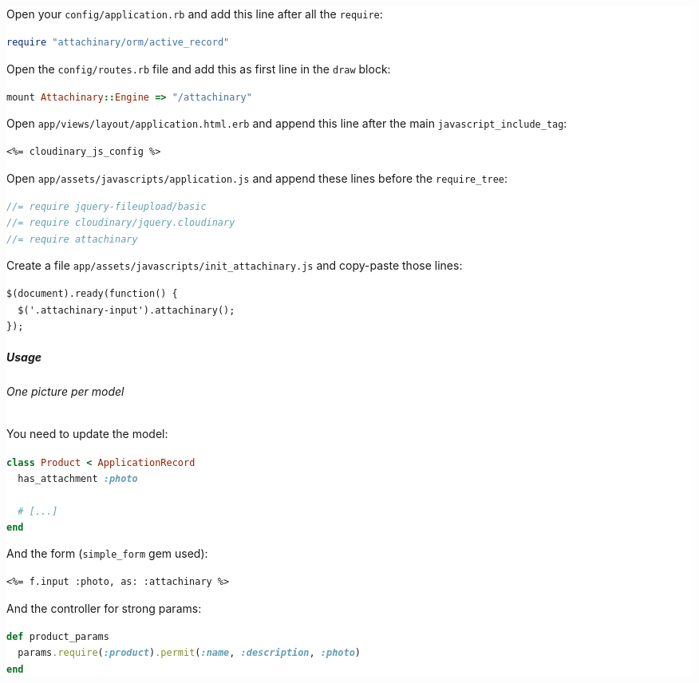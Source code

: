 Open your `config/application.rb` and add this line after all the `require`:

```ruby
require "attachinary/orm/active_record"
```

Open the `config/routes.rb` file and add this as first line in the `draw` block:

```ruby
mount Attachinary::Engine => "/attachinary"
```

Open `app/views/layout/application.html.erb` and append this line after the main `javascript_include_tag`:

```erb
<%= cloudinary_js_config %>
```

Open `app/assets/javascripts/application.js` and append these lines before the `require_tree`:

```js
//= require jquery-fileupload/basic
//= require cloudinary/jquery.cloudinary
//= require attachinary
```

Create a file `app/assets/javascripts/init_attachinary.js` and copy-paste those lines:

```
$(document).ready(function() {
  $('.attachinary-input').attachinary();
});
```

##### Usage

###### One picture per model

You need to update the model:

```ruby
class Product < ApplicationRecord
  has_attachment :photo

  # [...]
end
```

And the form (`simple_form` gem used):

```erb
<%= f.input :photo, as: :attachinary %>
```

And the controller for strong params:

```ruby
def product_params
  params.require(:product).permit(:name, :description, :photo)
end
```
